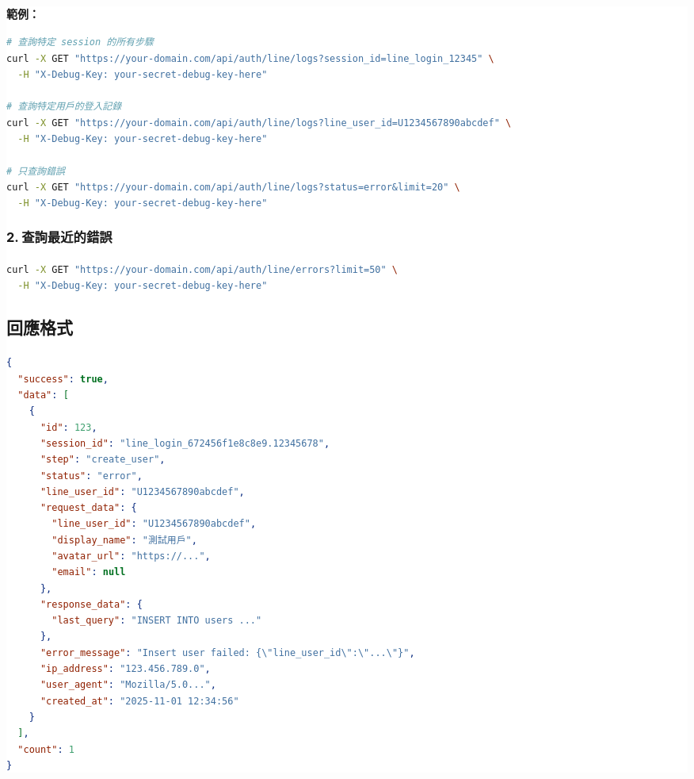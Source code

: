 **範例：**

```bash
# 查詢特定 session 的所有步驟
curl -X GET "https://your-domain.com/api/auth/line/logs?session_id=line_login_12345" \
  -H "X-Debug-Key: your-secret-debug-key-here"

# 查詢特定用戶的登入記錄
curl -X GET "https://your-domain.com/api/auth/line/logs?line_user_id=U1234567890abcdef" \
  -H "X-Debug-Key: your-secret-debug-key-here"

# 只查詢錯誤
curl -X GET "https://your-domain.com/api/auth/line/logs?status=error&limit=20" \
  -H "X-Debug-Key: your-secret-debug-key-here"
```

### 2. 查詢最近的錯誤

```bash
curl -X GET "https://your-domain.com/api/auth/line/errors?limit=50" \
  -H "X-Debug-Key: your-secret-debug-key-here"
```

## 回應格式

```json
{
  "success": true,
  "data": [
    {
      "id": 123,
      "session_id": "line_login_672456f1e8c8e9.12345678",
      "step": "create_user",
      "status": "error",
      "line_user_id": "U1234567890abcdef",
      "request_data": {
        "line_user_id": "U1234567890abcdef",
        "display_name": "測試用戶",
        "avatar_url": "https://...",
        "email": null
      },
      "response_data": {
        "last_query": "INSERT INTO users ..."
      },
      "error_message": "Insert user failed: {\"line_user_id\":\"...\"}",
      "ip_address": "123.456.789.0",
      "user_agent": "Mozilla/5.0...",
      "created_at": "2025-11-01 12:34:56"
    }
  ],
  "count": 1
}
```
